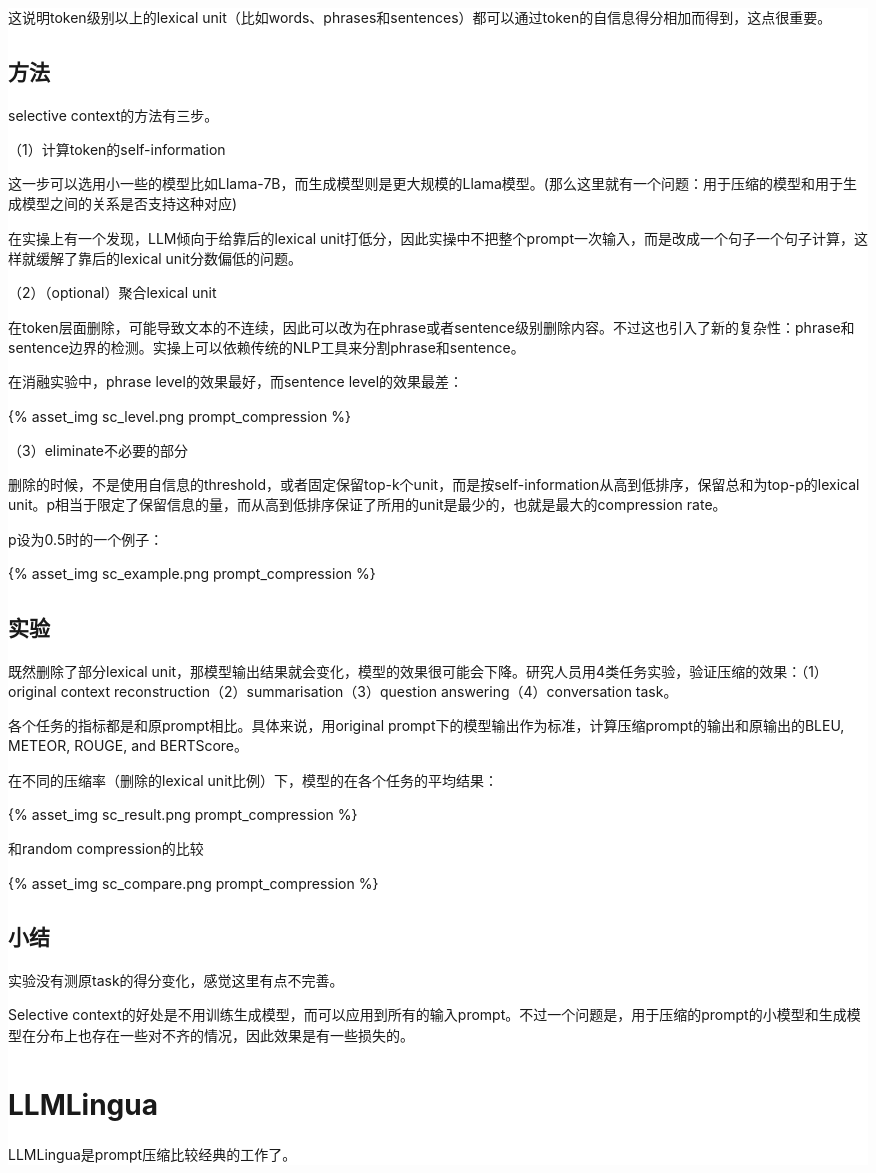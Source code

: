 这说明token级别以上的lexical unit（比如words、phrases和sentences）都可以通过token的自信息得分相加而得到，这点很重要。  

## 方法  

selective context的方法有三步。  

（1）计算token的self-information  

这一步可以选用小一些的模型比如Llama-7B，而生成模型则是更大规模的Llama模型。(那么这里就有一个问题：用于压缩的模型和用于生成模型之间的关系是否支持这种对应)  

在实操上有一个发现，LLM倾向于给靠后的lexical unit打低分，因此实操中不把整个prompt一次输入，而是改成一个句子一个句子计算，这样就缓解了靠后的lexical unit分数偏低的问题。  

（2）（optional）聚合lexical unit  

在token层面删除，可能导致文本的不连续，因此可以改为在phrase或者sentence级别删除内容。不过这也引入了新的复杂性：phrase和sentence边界的检测。实操上可以依赖传统的NLP工具来分割phrase和sentence。  

在消融实验中，phrase level的效果最好，而sentence level的效果最差：  

{% asset_img sc_level.png prompt_compression %}  

（3）eliminate不必要的部分  

删除的时候，不是使用自信息的threshold，或者固定保留top-k个unit，而是按self-information从高到低排序，保留总和为top-p的lexical unit。p相当于限定了保留信息的量，而从高到低排序保证了所用的unit是最少的，也就是最大的compression rate。  

p设为0.5时的一个例子：  

{% asset_img sc_example.png prompt_compression %}  

## 实验  

既然删除了部分lexical unit，那模型输出结果就会变化，模型的效果很可能会下降。研究人员用4类任务实验，验证压缩的效果：（1）original context reconstruction（2）summarisation（3）question answering（4）conversation task。  

各个任务的指标都是和原prompt相比。具体来说，用original prompt下的模型输出作为标准，计算压缩prompt的输出和原输出的BLEU, METEOR, ROUGE, and BERTScore。  

在不同的压缩率（删除的lexical unit比例）下，模型的在各个任务的平均结果：  

{% asset_img sc_result.png prompt_compression %}  

和random compression的比较  

{% asset_img sc_compare.png prompt_compression %}  

## 小结  

实验没有测原task的得分变化，感觉这里有点不完善。  

Selective context的好处是不用训练生成模型，而可以应用到所有的输入prompt。不过一个问题是，用于压缩的prompt的小模型和生成模型在分布上也存在一些对不齐的情况，因此效果是有一些损失的。  

# LLMLingua  

LLMLingua是prompt压缩比较经典的工作了。  
